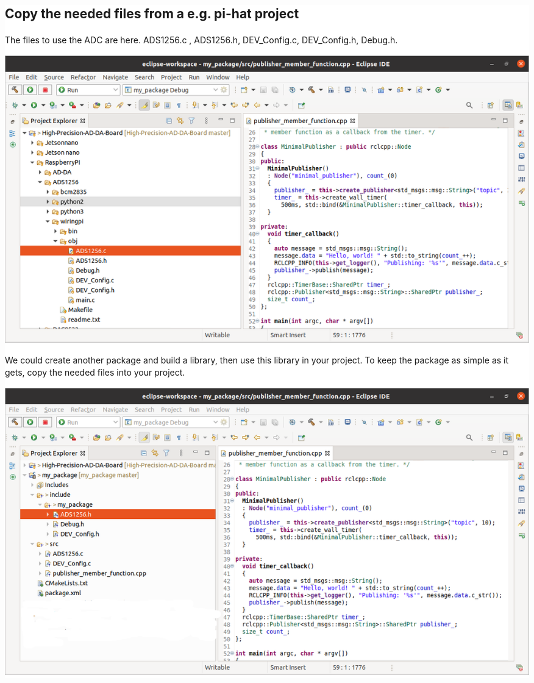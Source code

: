 
## Copy the needed files from a e.g. pi-hat project

The files to use the ADC are here. ADS1256.c , ADS1256.h, DEV_Config.c,
DEV_Config.h, Debug.h.

![images/eclipse-adc-files.png](images/eclipse-adc-files.png)
   
   
We could create another package and build a library, then use this library in your project.
To keep the package as simple as it gets, copy the needed files into your project. 

![images/eclipse-adc-files-copied.png](images/eclipse-adc-files-copied.png)
   